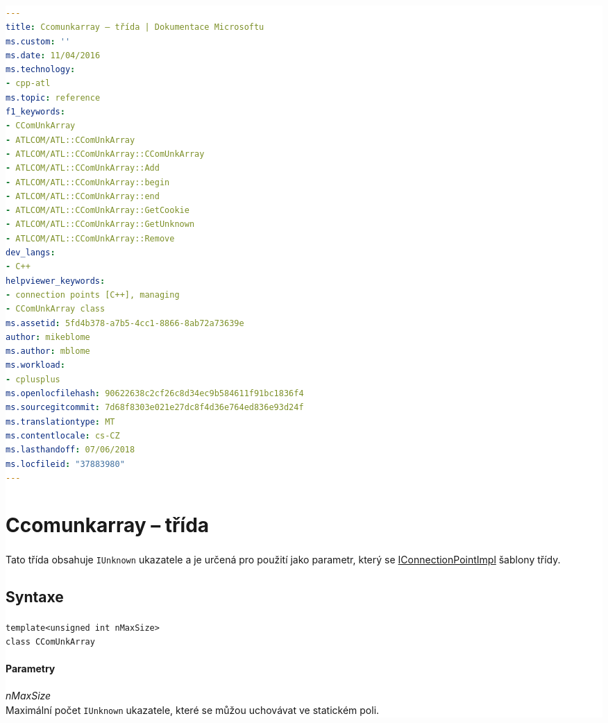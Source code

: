 ```yaml
---
title: Ccomunkarray – třída | Dokumentace Microsoftu
ms.custom: ''
ms.date: 11/04/2016
ms.technology:
- cpp-atl
ms.topic: reference
f1_keywords:
- CComUnkArray
- ATLCOM/ATL::CComUnkArray
- ATLCOM/ATL::CComUnkArray::CComUnkArray
- ATLCOM/ATL::CComUnkArray::Add
- ATLCOM/ATL::CComUnkArray::begin
- ATLCOM/ATL::CComUnkArray::end
- ATLCOM/ATL::CComUnkArray::GetCookie
- ATLCOM/ATL::CComUnkArray::GetUnknown
- ATLCOM/ATL::CComUnkArray::Remove
dev_langs:
- C++
helpviewer_keywords:
- connection points [C++], managing
- CComUnkArray class
ms.assetid: 5fd4b378-a7b5-4cc1-8866-8ab72a73639e
author: mikeblome
ms.author: mblome
ms.workload:
- cplusplus
ms.openlocfilehash: 90622638c2cf26c8d34ec9b584611f91bc1836f4
ms.sourcegitcommit: 7d68f8303e021e27dc8f4d36e764ed836e93d24f
ms.translationtype: MT
ms.contentlocale: cs-CZ
ms.lasthandoff: 07/06/2018
ms.locfileid: "37883980"
---
```

# <a name="ccomunkarray-class"></a>Ccomunkarray – třída
Tato třída obsahuje `IUnknown` ukazatele a je určená pro použití jako parametr, který se [IConnectionPointImpl](../../atl/reference/iconnectionpointimpl-class.md) šablony třídy.  
  
## <a name="syntax"></a>Syntaxe  
  
```
template<unsigned int nMaxSize>
class CComUnkArray
```  
  
#### <a name="parameters"></a>Parametry  
 *nMaxSize*  
 Maximální počet `IUnknown` ukazatele, které se můžou uchovávat ve statickém poli.  
  